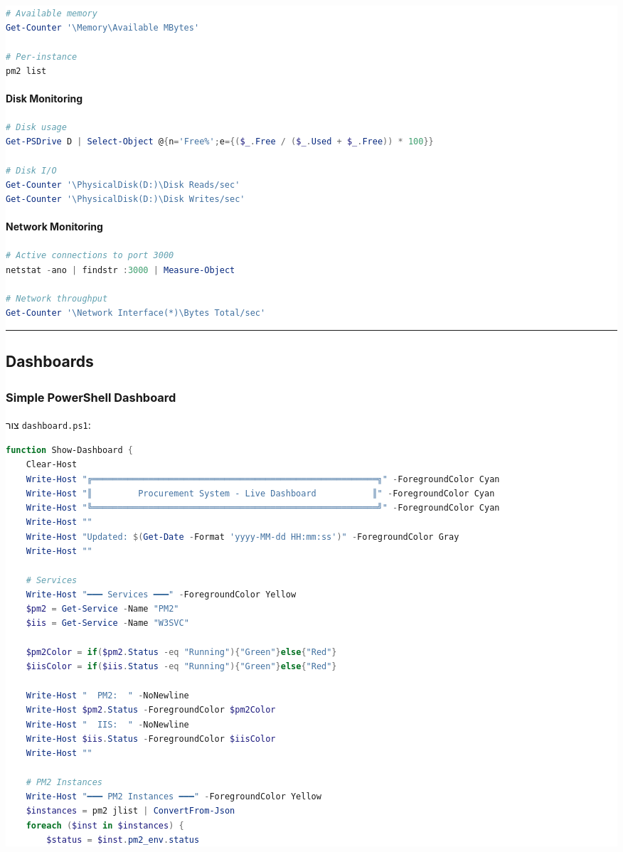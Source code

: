 ```powershell
# Available memory
Get-Counter '\Memory\Available MBytes'

# Per-instance
pm2 list
```

#### Disk Monitoring

```powershell
# Disk usage
Get-PSDrive D | Select-Object @{n='Free%';e={($_.Free / ($_.Used + $_.Free)) * 100}}

# Disk I/O
Get-Counter '\PhysicalDisk(D:)\Disk Reads/sec'
Get-Counter '\PhysicalDisk(D:)\Disk Writes/sec'
```

#### Network Monitoring

```powershell
# Active connections to port 3000
netstat -ano | findstr :3000 | Measure-Object

# Network throughput
Get-Counter '\Network Interface(*)\Bytes Total/sec'
```

---

## Dashboards

### Simple PowerShell Dashboard

צור `dashboard.ps1`:

```powershell
function Show-Dashboard {
    Clear-Host
    Write-Host "╔════════════════════════════════════════════════════════╗" -ForegroundColor Cyan
    Write-Host "║         Procurement System - Live Dashboard           ║" -ForegroundColor Cyan
    Write-Host "╚════════════════════════════════════════════════════════╝" -ForegroundColor Cyan
    Write-Host ""
    Write-Host "Updated: $(Get-Date -Format 'yyyy-MM-dd HH:mm:ss')" -ForegroundColor Gray
    Write-Host ""

    # Services
    Write-Host "━━━ Services ━━━" -ForegroundColor Yellow
    $pm2 = Get-Service -Name "PM2"
    $iis = Get-Service -Name "W3SVC"

    $pm2Color = if($pm2.Status -eq "Running"){"Green"}else{"Red"}
    $iisColor = if($iis.Status -eq "Running"){"Green"}else{"Red"}

    Write-Host "  PM2:  " -NoNewline
    Write-Host $pm2.Status -ForegroundColor $pm2Color
    Write-Host "  IIS:  " -NoNewline
    Write-Host $iis.Status -ForegroundColor $iisColor
    Write-Host ""

    # PM2 Instances
    Write-Host "━━━ PM2 Instances ━━━" -ForegroundColor Yellow
    $instances = pm2 jlist | ConvertFrom-Json
    foreach ($inst in $instances) {
        $status = $inst.pm2_env.status
```